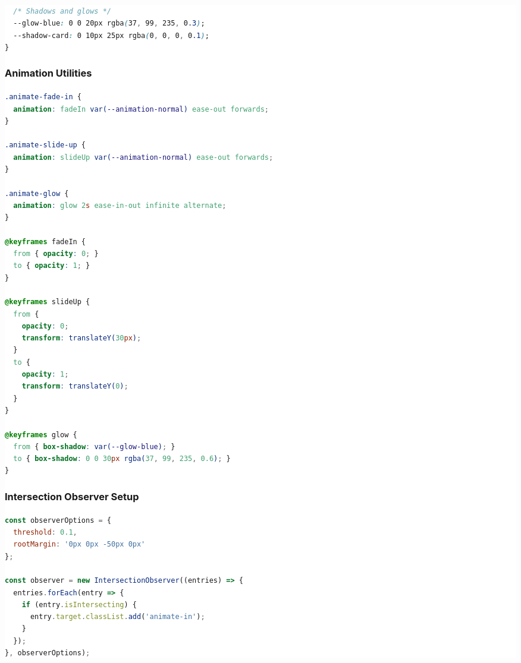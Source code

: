 ```css
  /* Shadows and glows */
  --glow-blue: 0 0 20px rgba(37, 99, 235, 0.3);
  --shadow-card: 0 10px 25px rgba(0, 0, 0, 0.1);
}
```

### Animation Utilities
```css
.animate-fade-in {
  animation: fadeIn var(--animation-normal) ease-out forwards;
}

.animate-slide-up {
  animation: slideUp var(--animation-normal) ease-out forwards;
}

.animate-glow {
  animation: glow 2s ease-in-out infinite alternate;
}

@keyframes fadeIn {
  from { opacity: 0; }
  to { opacity: 1; }
}

@keyframes slideUp {
  from { 
    opacity: 0; 
    transform: translateY(30px); 
  }
  to { 
    opacity: 1; 
    transform: translateY(0); 
  }
}

@keyframes glow {
  from { box-shadow: var(--glow-blue); }
  to { box-shadow: 0 0 30px rgba(37, 99, 235, 0.6); }
}
```

### Intersection Observer Setup
```javascript
const observerOptions = {
  threshold: 0.1,
  rootMargin: '0px 0px -50px 0px'
};

const observer = new IntersectionObserver((entries) => {
  entries.forEach(entry => {
    if (entry.isIntersecting) {
      entry.target.classList.add('animate-in');
    }
  });
}, observerOptions);
```
